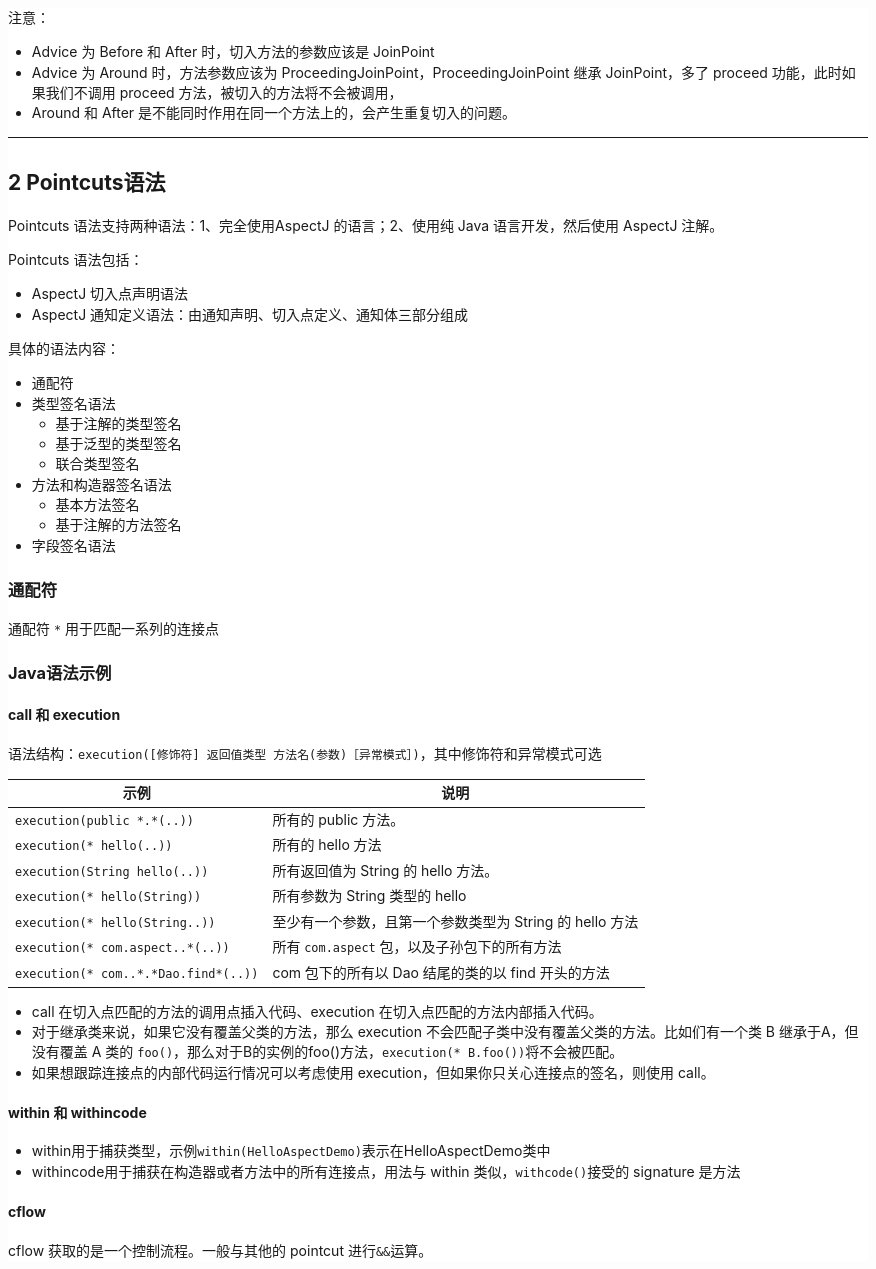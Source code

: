 注意：

- Advice 为 Before 和 After 时，切入方法的参数应该是 JoinPoint
- Advice 为 Around 时，方法参数应该为 ProceedingJoinPoint，ProceedingJoinPoint 继承 JoinPoint，多了 proceed 功能，此时如果我们不调用 proceed 方法，被切入的方法将不会被调用，
- Around 和 After 是不能同时作用在同一个方法上的，会产生重复切入的问题。

---
## 2 Pointcuts语法

Pointcuts 语法支持两种语法：1、完全使用AspectJ 的语言；2、使用纯 Java 语言开发，然后使用 AspectJ 注解。

Pointcuts 语法包括：

- AspectJ 切入点声明语法
- AspectJ 通知定义语法：由通知声明、切入点定义、通知体三部分组成

具体的语法内容：

- 通配符
- 类型签名语法
  - 基于注解的类型签名
  - 基于泛型的类型签名
  - 联合类型签名
- 方法和构造器签名语法
  - 基本方法签名
  - 基于注解的方法签名
- 字段签名语法

### 通配符

通配符 `*` 用于匹配一系列的连接点

### Java语法示例

#### call 和 execution

语法结构：`execution([修饰符] 返回值类型 方法名(参数)［异常模式］)`，其中修饰符和异常模式可选

示例|说明
---|---
`execution(public *.*(..))` | 所有的 public 方法。
`execution(* hello(..))` | 所有的 hello 方法
`execution(String hello(..))` | 所有返回值为 String 的 hello 方法。
`execution(* hello(String))` | 所有参数为 String 类型的 hello
`execution(* hello(String..))` | 至少有一个参数，且第一个参数类型为 String 的 hello 方法
`execution(* com.aspect..*(..))` | 所有 `com.aspect` 包，以及子孙包下的所有方法
`execution(* com..*.*Dao.find*(..))` | com 包下的所有以 Dao 结尾的类的以 find 开头的方法

- call 在切入点匹配的方法的调用点插入代码、execution 在切入点匹配的方法内部插入代码。
- 对于继承类来说，如果它没有覆盖父类的方法，那么 execution 不会匹配子类中没有覆盖父类的方法。比如们有一个类 B 继承于A，但没有覆盖 A 类的 `foo()`，那么对于B的实例的foo()方法，`execution(* B.foo())`将不会被匹配。
- 如果想跟踪连接点的内部代码运行情况可以考虑使用 execution，但如果你只关心连接点的签名，则使用 call。

#### within 和 withincode

- within用于捕获类型，示例`within(HelloAspectDemo)`表示在HelloAspectDemo类中
- withincode用于捕获在构造器或者方法中的所有连接点，用法与 within 类似，`withcode()`接受的 signature 是方法

#### cflow

cflow 获取的是一个控制流程。一般与其他的 pointcut 进行`&&`运算。

